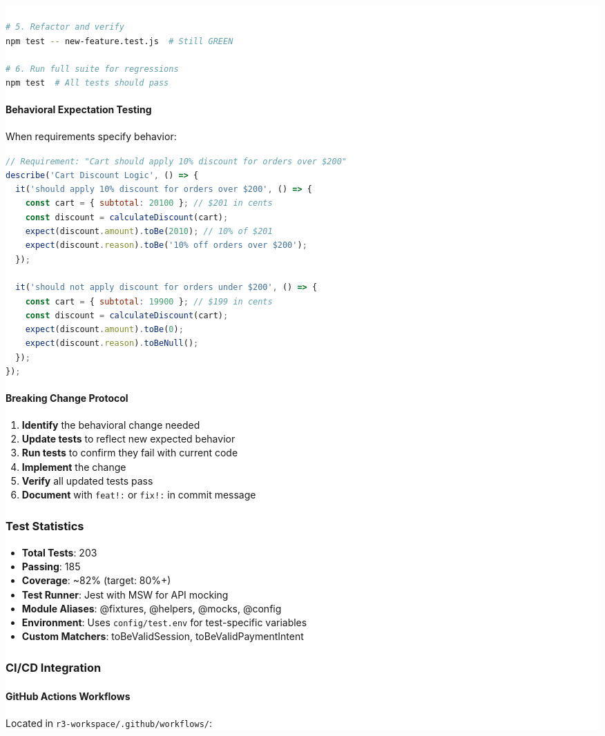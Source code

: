 ```bash

# 5. Refactor and verify
npm test -- new-feature.test.js  # Still GREEN

# 6. Run full suite for regressions
npm test  # All tests should pass
```

#### Behavioral Expectation Testing
When requirements specify behavior:
```javascript
// Requirement: "Cart should apply 10% discount for orders over $200"
describe('Cart Discount Logic', () => {
  it('should apply 10% discount for orders over $200', () => {
    const cart = { subtotal: 20100 }; // $201 in cents
    const discount = calculateDiscount(cart);
    expect(discount.amount).toBe(2010); // 10% of $201
    expect(discount.reason).toBe('10% off orders over $200');
  });
  
  it('should not apply discount for orders under $200', () => {
    const cart = { subtotal: 19900 }; // $199 in cents
    const discount = calculateDiscount(cart);
    expect(discount.amount).toBe(0);
    expect(discount.reason).toBeNull();
  });
});
```

#### Breaking Change Protocol
1. **Identify** the behavioral change needed
2. **Update tests** to reflect new expected behavior
3. **Run tests** to confirm they fail with current code
4. **Implement** the change
5. **Verify** all updated tests pass
6. **Document** with `feat!:` or `fix!:` in commit message

### Test Statistics
- **Total Tests**: 203
- **Passing**: 185
- **Coverage**: ~82% (target: 80%+)
- **Test Runner**: Jest with MSW for API mocking
- **Module Aliases**: @fixtures, @helpers, @mocks, @config
- **Environment**: Uses `config/test.env` for test-specific variables
- **Custom Matchers**: toBeValidSession, toBeValidPaymentIntent

### CI/CD Integration

#### GitHub Actions Workflows
Located in `r3-workspace/.github/workflows/`:
